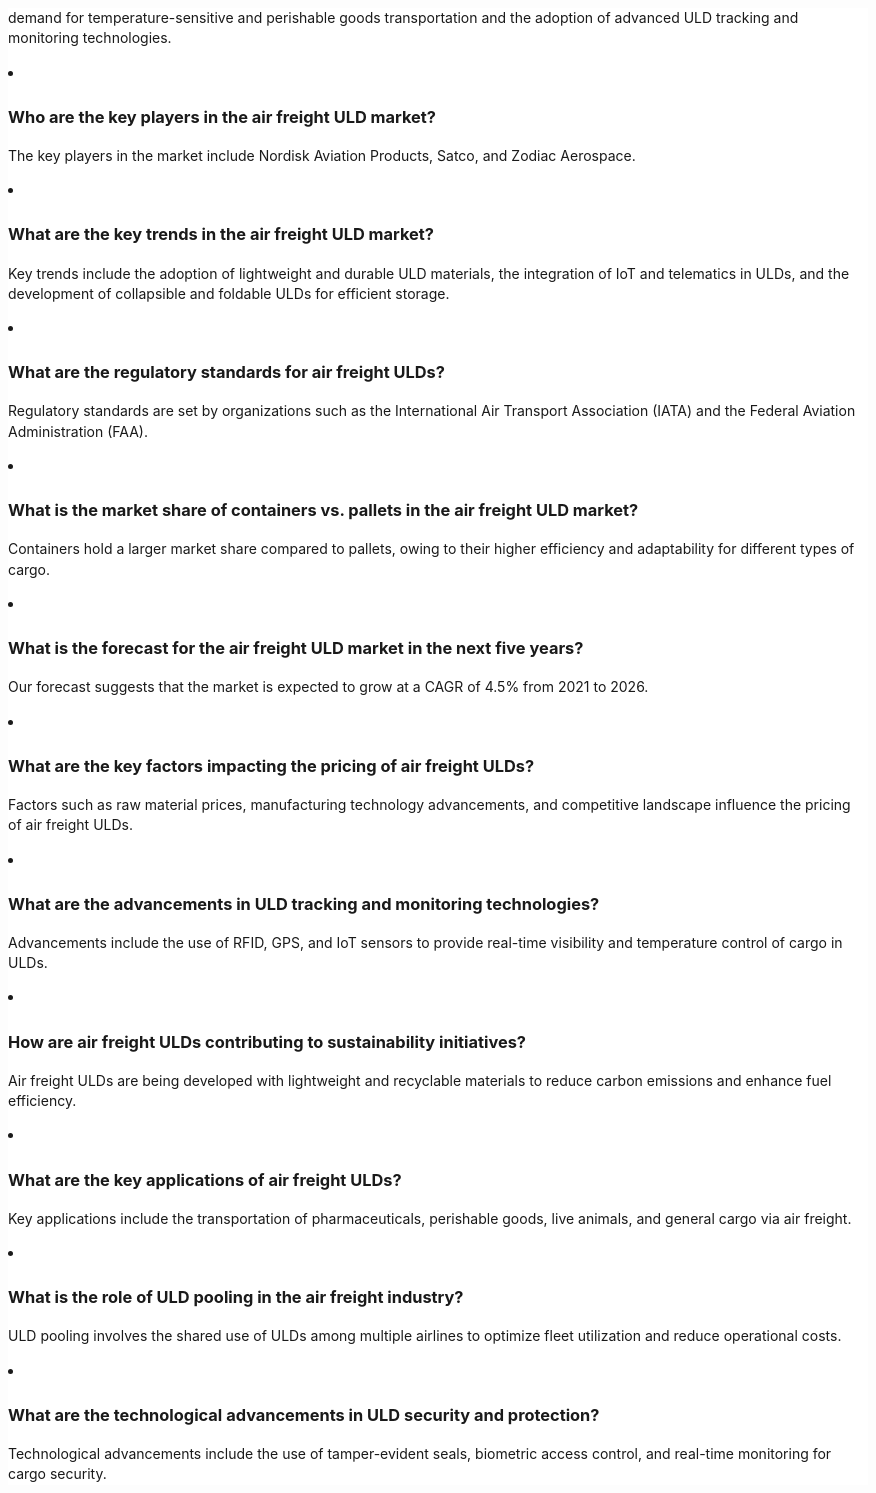 demand for temperature-sensitive and perishable goods transportation and the adoption of advanced ULD tracking and monitoring technologies.</p> </li> <li> <h3>Who are the key players in the air freight ULD market?</h3> <p>The key players in the market include Nordisk Aviation Products, Satco, and Zodiac Aerospace.</p> </li> <li> <h3>What are the key trends in the air freight ULD market?</h3> <p>Key trends include the adoption of lightweight and durable ULD materials, the integration of IoT and telematics in ULDs, and the development of collapsible and foldable ULDs for efficient storage.</p> </li> <li> <h3>What are the regulatory standards for air freight ULDs?</h3> <p>Regulatory standards are set by organizations such as the International Air Transport Association (IATA) and the Federal Aviation Administration (FAA).</p> </li> <li> <h3>What is the market share of containers vs. pallets in the air freight ULD market?</h3> <p>Containers hold a larger market share compared to pallets, owing to their higher efficiency and adaptability for different types of cargo.</p> </li> <li> <h3>What is the forecast for the air freight ULD market in the next five years?</h3> <p>Our forecast suggests that the market is expected to grow at a CAGR of 4.5% from 2021 to 2026.</p> </li> <li> <h3>What are the key factors impacting the pricing of air freight ULDs?</h3> <p>Factors such as raw material prices, manufacturing technology advancements, and competitive landscape influence the pricing of air freight ULDs.</p> </li> <li> <h3>What are the advancements in ULD tracking and monitoring technologies?</h3> <p>Advancements include the use of RFID, GPS, and IoT sensors to provide real-time visibility and temperature control of cargo in ULDs.</p> </li> <li> <h3>How are air freight ULDs contributing to sustainability initiatives?</h3> <p>Air freight ULDs are being developed with lightweight and recyclable materials to reduce carbon emissions and enhance fuel efficiency.</p> </li> <li> <h3>What are the key applications of air freight ULDs?</h3> <p>Key applications include the transportation of pharmaceuticals, perishable goods, live animals, and general cargo via air freight.</p> </li> <li> <h3>What is the role of ULD pooling in the air freight industry?</h3> <p>ULD pooling involves the shared use of ULDs among multiple airlines to optimize fleet utilization and reduce operational costs.</p> </li> <li> <h3>What are the technological advancements in ULD security and protection?</h3> <p>Technological advancements include the use of tamper-evident seals, biometric access control, and real-time monitoring for cargo security.</p> </li></ol></body></html></strong></p>

